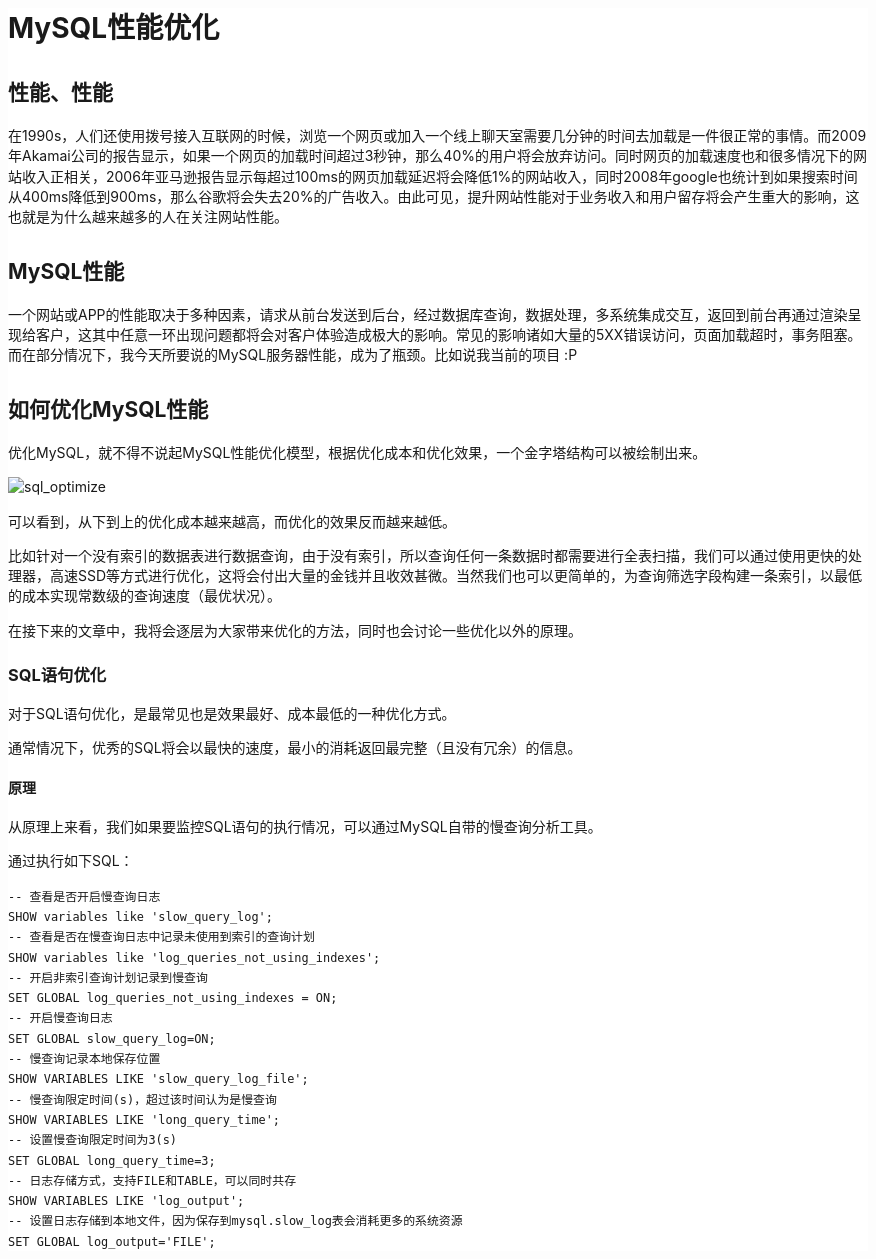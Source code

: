 # MySQL性能优化

## 性能、性能

在1990s，人们还使用拨号接入互联网的时候，浏览一个网页或加入一个线上聊天室需要几分钟的时间去加载是一件很正常的事情。而2009年Akamai公司的报告显示，如果一个网页的加载时间超过3秒钟，那么40%的用户将会放弃访问。同时网页的加载速度也和很多情况下的网站收入正相关，2006年亚马逊报告显示每超过100ms的网页加载延迟将会降低1%的网站收入，同时2008年google也统计到如果搜索时间从400ms降低到900ms，那么谷歌将会失去20%的广告收入。由此可见，提升网站性能对于业务收入和用户留存将会产生重大的影响，这也就是为什么越来越多的人在关注网站性能。

## MySQL性能

一个网站或APP的性能取决于多种因素，请求从前台发送到后台，经过数据库查询，数据处理，多系统集成交互，返回到前台再通过渲染呈现给客户，这其中任意一环出现问题都将会对客户体验造成极大的影响。常见的影响诸如大量的5XX错误访问，页面加载超时，事务阻塞。而在部分情况下，我今天所要说的MySQL服务器性能，成为了瓶颈。比如说我当前的项目 :P

## 如何优化MySQL性能

优化MySQL，就不得不说起MySQL性能优化模型，根据优化成本和优化效果，一个金字塔结构可以被绘制出来。

![sql_optimize](/Users/changle.zhang/Pictures/sql_optimize.png)

可以看到，从下到上的优化成本越来越高，而优化的效果反而越来越低。

比如针对一个没有索引的数据表进行数据查询，由于没有索引，所以查询任何一条数据时都需要进行全表扫描，我们可以通过使用更快的处理器，高速SSD等方式进行优化，这将会付出大量的金钱并且收效甚微。当然我们也可以更简单的，为查询筛选字段构建一条索引，以最低的成本实现常数级的查询速度（最优状况）。

在接下来的文章中，我将会逐层为大家带来优化的方法，同时也会讨论一些优化以外的原理。

### SQL语句优化

对于SQL语句优化，是最常见也是效果最好、成本最低的一种优化方式。

通常情况下，优秀的SQL将会以最快的速度，最小的消耗返回最完整（且没有冗余）的信息。

#### 原理

从原理上来看，我们如果要监控SQL语句的执行情况，可以通过MySQL自带的慢查询分析工具。

通过执行如下SQL：

```mysql
-- 查看是否开启慢查询日志
SHOW variables like 'slow_query_log';
-- 查看是否在慢查询日志中记录未使用到索引的查询计划
SHOW variables like 'log_queries_not_using_indexes';
-- 开启非索引查询计划记录到慢查询
SET GLOBAL log_queries_not_using_indexes = ON;
-- 开启慢查询日志
SET GLOBAL slow_query_log=ON;
-- 慢查询记录本地保存位置
SHOW VARIABLES LIKE 'slow_query_log_file';
-- 慢查询限定时间(s)，超过该时间认为是慢查询
SHOW VARIABLES LIKE 'long_query_time';
-- 设置慢查询限定时间为3(s)
SET GLOBAL long_query_time=3;
-- 日志存储方式，支持FILE和TABLE，可以同时共存
SHOW VARIABLES LIKE 'log_output';
-- 设置日志存储到本地文件，因为保存到mysql.slow_log表会消耗更多的系统资源
SET GLOBAL log_output='FILE';
```
